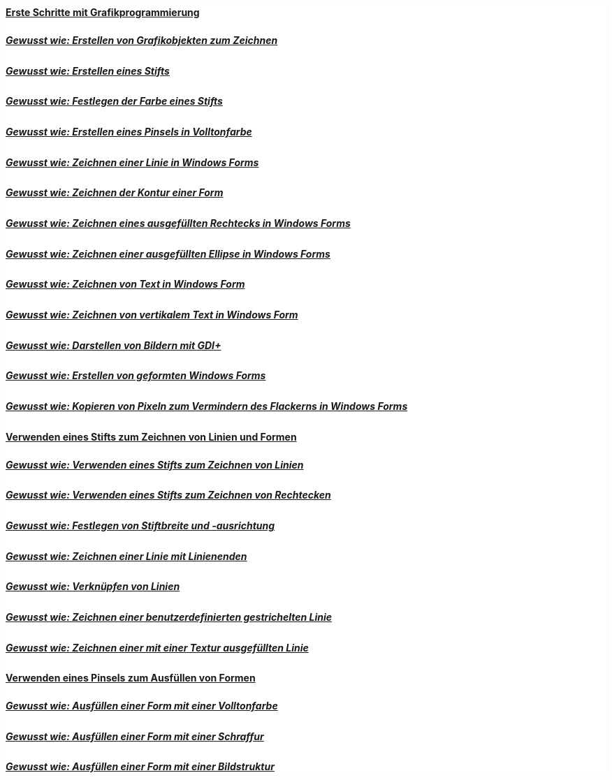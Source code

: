 #### [Erste Schritte mit Grafikprogrammierung](getting-started-with-graphics-programming.md)
##### [Gewusst wie: Erstellen von Grafikobjekten zum Zeichnen](how-to-create-graphics-objects-for-drawing.md)
##### [Gewusst wie: Erstellen eines Stifts](how-to-create-a-pen.md)
##### [Gewusst wie: Festlegen der Farbe eines Stifts](how-to-set-the-color-of-a-pen.md)
##### [Gewusst wie: Erstellen eines Pinsels in Volltonfarbe](how-to-create-a-solid-brush.md)
##### [Gewusst wie: Zeichnen einer Linie in Windows Forms](how-to-draw-a-line-on-a-windows-form.md)
##### [Gewusst wie: Zeichnen der Kontur einer Form](how-to-draw-an-outlined-shape.md)
##### [Gewusst wie: Zeichnen eines ausgefüllten Rechtecks in Windows Forms](how-to-draw-a-filled-rectangle-on-a-windows-form.md)
##### [Gewusst wie: Zeichnen einer ausgefüllten Ellipse in Windows Forms](how-to-draw-a-filled-ellipse-on-a-windows-form.md)
##### [Gewusst wie: Zeichnen von Text in Windows Form](how-to-draw-text-on-a-windows-form.md)
##### [Gewusst wie: Zeichnen von vertikalem Text in Windows Form](how-to-draw-vertical-text-on-a-windows-form.md)
##### [Gewusst wie: Darstellen von Bildern mit GDI+](how-to-render-images-with-gdi.md)
##### [Gewusst wie: Erstellen von geformten Windows Forms](how-to-create-a-shaped-windows-form.md)
##### [Gewusst wie: Kopieren von Pixeln zum Vermindern des Flackerns in Windows Forms](how-to-copy-pixels-for-reducing-flicker-in-windows-forms.md)
#### [Verwenden eines Stifts zum Zeichnen von Linien und Formen](using-a-pen-to-draw-lines-and-shapes.md)
##### [Gewusst wie: Verwenden eines Stifts zum Zeichnen von Linien](how-to-use-a-pen-to-draw-lines.md)
##### [Gewusst wie: Verwenden eines Stifts zum Zeichnen von Rechtecken](how-to-use-a-pen-to-draw-rectangles.md)
##### [Gewusst wie: Festlegen von Stiftbreite und -ausrichtung](how-to-set-pen-width-and-alignment.md)
##### [Gewusst wie: Zeichnen einer Linie mit Linienenden](how-to-draw-a-line-with-line-caps.md)
##### [Gewusst wie: Verknüpfen von Linien](how-to-join-lines.md)
##### [Gewusst wie: Zeichnen einer benutzerdefinierten gestrichelten Linie](how-to-draw-a-custom-dashed-line.md)
##### [Gewusst wie: Zeichnen einer mit einer Textur ausgefüllten Linie](how-to-draw-a-line-filled-with-a-texture.md)
#### [Verwenden eines Pinsels zum Ausfüllen von Formen](using-a-brush-to-fill-shapes.md)
##### [Gewusst wie: Ausfüllen einer Form mit einer Volltonfarbe](how-to-fill-a-shape-with-a-solid-color.md)
##### [Gewusst wie: Ausfüllen einer Form mit einer Schraffur](how-to-fill-a-shape-with-a-hatch-pattern.md)
##### [Gewusst wie: Ausfüllen einer Form mit einer Bildstruktur](how-to-fill-a-shape-with-an-image-texture.md)